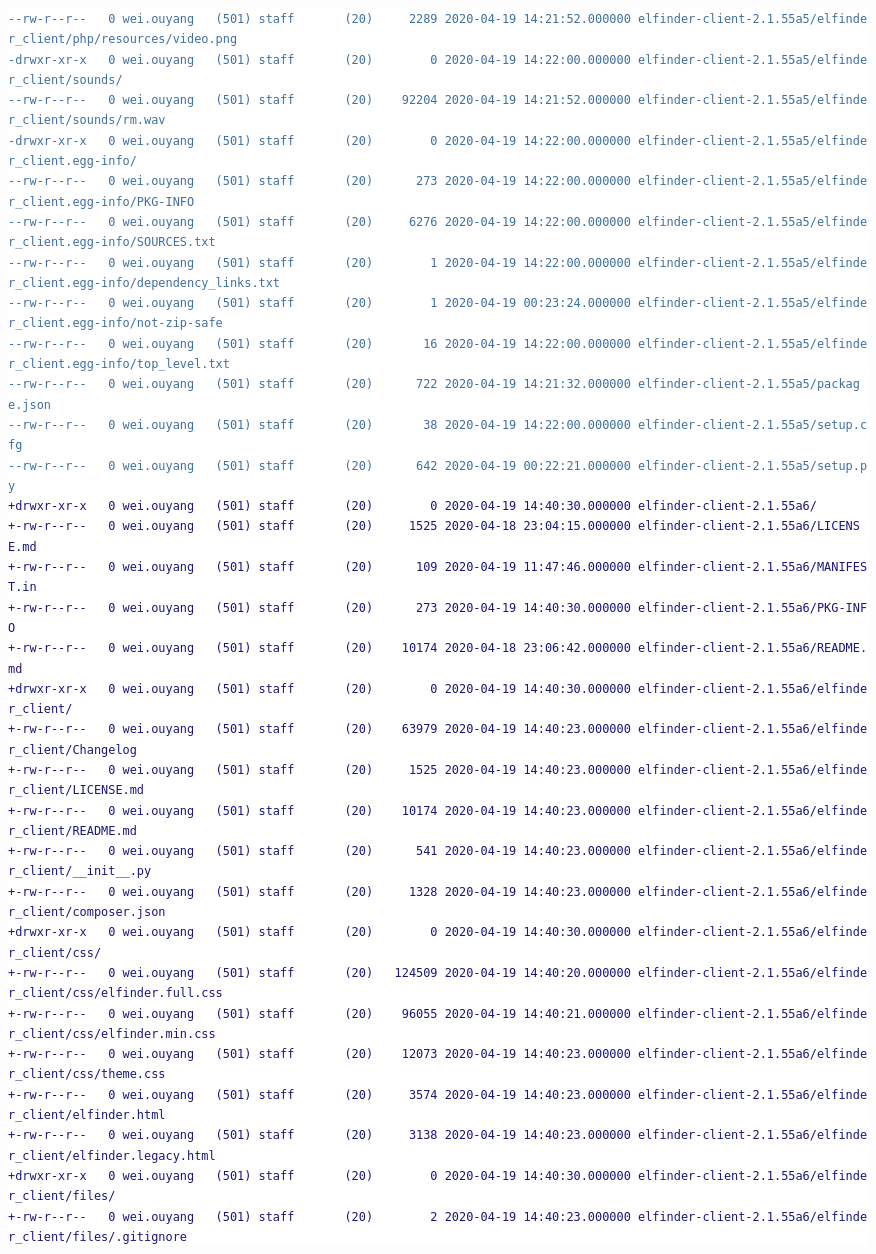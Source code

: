 ```diff
--rw-r--r--   0 wei.ouyang   (501) staff       (20)     2289 2020-04-19 14:21:52.000000 elfinder-client-2.1.55a5/elfinder_client/php/resources/video.png
-drwxr-xr-x   0 wei.ouyang   (501) staff       (20)        0 2020-04-19 14:22:00.000000 elfinder-client-2.1.55a5/elfinder_client/sounds/
--rw-r--r--   0 wei.ouyang   (501) staff       (20)    92204 2020-04-19 14:21:52.000000 elfinder-client-2.1.55a5/elfinder_client/sounds/rm.wav
-drwxr-xr-x   0 wei.ouyang   (501) staff       (20)        0 2020-04-19 14:22:00.000000 elfinder-client-2.1.55a5/elfinder_client.egg-info/
--rw-r--r--   0 wei.ouyang   (501) staff       (20)      273 2020-04-19 14:22:00.000000 elfinder-client-2.1.55a5/elfinder_client.egg-info/PKG-INFO
--rw-r--r--   0 wei.ouyang   (501) staff       (20)     6276 2020-04-19 14:22:00.000000 elfinder-client-2.1.55a5/elfinder_client.egg-info/SOURCES.txt
--rw-r--r--   0 wei.ouyang   (501) staff       (20)        1 2020-04-19 14:22:00.000000 elfinder-client-2.1.55a5/elfinder_client.egg-info/dependency_links.txt
--rw-r--r--   0 wei.ouyang   (501) staff       (20)        1 2020-04-19 00:23:24.000000 elfinder-client-2.1.55a5/elfinder_client.egg-info/not-zip-safe
--rw-r--r--   0 wei.ouyang   (501) staff       (20)       16 2020-04-19 14:22:00.000000 elfinder-client-2.1.55a5/elfinder_client.egg-info/top_level.txt
--rw-r--r--   0 wei.ouyang   (501) staff       (20)      722 2020-04-19 14:21:32.000000 elfinder-client-2.1.55a5/package.json
--rw-r--r--   0 wei.ouyang   (501) staff       (20)       38 2020-04-19 14:22:00.000000 elfinder-client-2.1.55a5/setup.cfg
--rw-r--r--   0 wei.ouyang   (501) staff       (20)      642 2020-04-19 00:22:21.000000 elfinder-client-2.1.55a5/setup.py
+drwxr-xr-x   0 wei.ouyang   (501) staff       (20)        0 2020-04-19 14:40:30.000000 elfinder-client-2.1.55a6/
+-rw-r--r--   0 wei.ouyang   (501) staff       (20)     1525 2020-04-18 23:04:15.000000 elfinder-client-2.1.55a6/LICENSE.md
+-rw-r--r--   0 wei.ouyang   (501) staff       (20)      109 2020-04-19 11:47:46.000000 elfinder-client-2.1.55a6/MANIFEST.in
+-rw-r--r--   0 wei.ouyang   (501) staff       (20)      273 2020-04-19 14:40:30.000000 elfinder-client-2.1.55a6/PKG-INFO
+-rw-r--r--   0 wei.ouyang   (501) staff       (20)    10174 2020-04-18 23:06:42.000000 elfinder-client-2.1.55a6/README.md
+drwxr-xr-x   0 wei.ouyang   (501) staff       (20)        0 2020-04-19 14:40:30.000000 elfinder-client-2.1.55a6/elfinder_client/
+-rw-r--r--   0 wei.ouyang   (501) staff       (20)    63979 2020-04-19 14:40:23.000000 elfinder-client-2.1.55a6/elfinder_client/Changelog
+-rw-r--r--   0 wei.ouyang   (501) staff       (20)     1525 2020-04-19 14:40:23.000000 elfinder-client-2.1.55a6/elfinder_client/LICENSE.md
+-rw-r--r--   0 wei.ouyang   (501) staff       (20)    10174 2020-04-19 14:40:23.000000 elfinder-client-2.1.55a6/elfinder_client/README.md
+-rw-r--r--   0 wei.ouyang   (501) staff       (20)      541 2020-04-19 14:40:23.000000 elfinder-client-2.1.55a6/elfinder_client/__init__.py
+-rw-r--r--   0 wei.ouyang   (501) staff       (20)     1328 2020-04-19 14:40:23.000000 elfinder-client-2.1.55a6/elfinder_client/composer.json
+drwxr-xr-x   0 wei.ouyang   (501) staff       (20)        0 2020-04-19 14:40:30.000000 elfinder-client-2.1.55a6/elfinder_client/css/
+-rw-r--r--   0 wei.ouyang   (501) staff       (20)   124509 2020-04-19 14:40:20.000000 elfinder-client-2.1.55a6/elfinder_client/css/elfinder.full.css
+-rw-r--r--   0 wei.ouyang   (501) staff       (20)    96055 2020-04-19 14:40:21.000000 elfinder-client-2.1.55a6/elfinder_client/css/elfinder.min.css
+-rw-r--r--   0 wei.ouyang   (501) staff       (20)    12073 2020-04-19 14:40:23.000000 elfinder-client-2.1.55a6/elfinder_client/css/theme.css
+-rw-r--r--   0 wei.ouyang   (501) staff       (20)     3574 2020-04-19 14:40:23.000000 elfinder-client-2.1.55a6/elfinder_client/elfinder.html
+-rw-r--r--   0 wei.ouyang   (501) staff       (20)     3138 2020-04-19 14:40:23.000000 elfinder-client-2.1.55a6/elfinder_client/elfinder.legacy.html
+drwxr-xr-x   0 wei.ouyang   (501) staff       (20)        0 2020-04-19 14:40:30.000000 elfinder-client-2.1.55a6/elfinder_client/files/
+-rw-r--r--   0 wei.ouyang   (501) staff       (20)        2 2020-04-19 14:40:23.000000 elfinder-client-2.1.55a6/elfinder_client/files/.gitignore
```